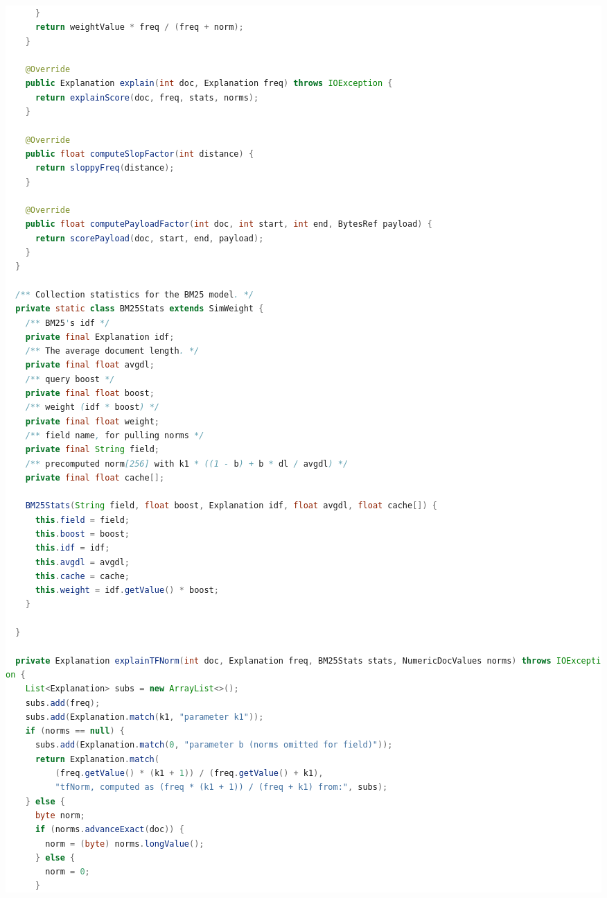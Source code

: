 ```java
      }
      return weightValue * freq / (freq + norm);
    }
    
    @Override
    public Explanation explain(int doc, Explanation freq) throws IOException {
      return explainScore(doc, freq, stats, norms);
    }

    @Override
    public float computeSlopFactor(int distance) {
      return sloppyFreq(distance);
    }

    @Override
    public float computePayloadFactor(int doc, int start, int end, BytesRef payload) {
      return scorePayload(doc, start, end, payload);
    }
  }
  
  /** Collection statistics for the BM25 model. */
  private static class BM25Stats extends SimWeight {
    /** BM25's idf */
    private final Explanation idf;
    /** The average document length. */
    private final float avgdl;
    /** query boost */
    private final float boost;
    /** weight (idf * boost) */
    private final float weight;
    /** field name, for pulling norms */
    private final String field;
    /** precomputed norm[256] with k1 * ((1 - b) + b * dl / avgdl) */
    private final float cache[];

    BM25Stats(String field, float boost, Explanation idf, float avgdl, float cache[]) {
      this.field = field;
      this.boost = boost;
      this.idf = idf;
      this.avgdl = avgdl;
      this.cache = cache;
      this.weight = idf.getValue() * boost;
    }

  }

  private Explanation explainTFNorm(int doc, Explanation freq, BM25Stats stats, NumericDocValues norms) throws IOException {
    List<Explanation> subs = new ArrayList<>();
    subs.add(freq);
    subs.add(Explanation.match(k1, "parameter k1"));
    if (norms == null) {
      subs.add(Explanation.match(0, "parameter b (norms omitted for field)"));
      return Explanation.match(
          (freq.getValue() * (k1 + 1)) / (freq.getValue() + k1),
          "tfNorm, computed as (freq * (k1 + 1)) / (freq + k1) from:", subs);
    } else {
      byte norm;
      if (norms.advanceExact(doc)) {
        norm = (byte) norms.longValue();
      } else {
        norm = 0;
      }
```